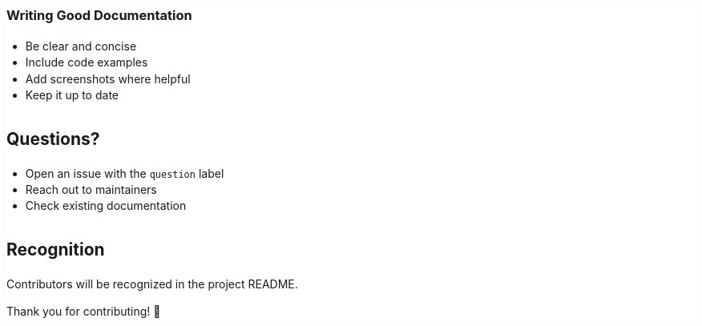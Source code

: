 ### Writing Good Documentation

- Be clear and concise
- Include code examples
- Add screenshots where helpful
- Keep it up to date

## Questions?

- Open an issue with the `question` label
- Reach out to maintainers
- Check existing documentation

## Recognition

Contributors will be recognized in the project README.

Thank you for contributing! 🎉

